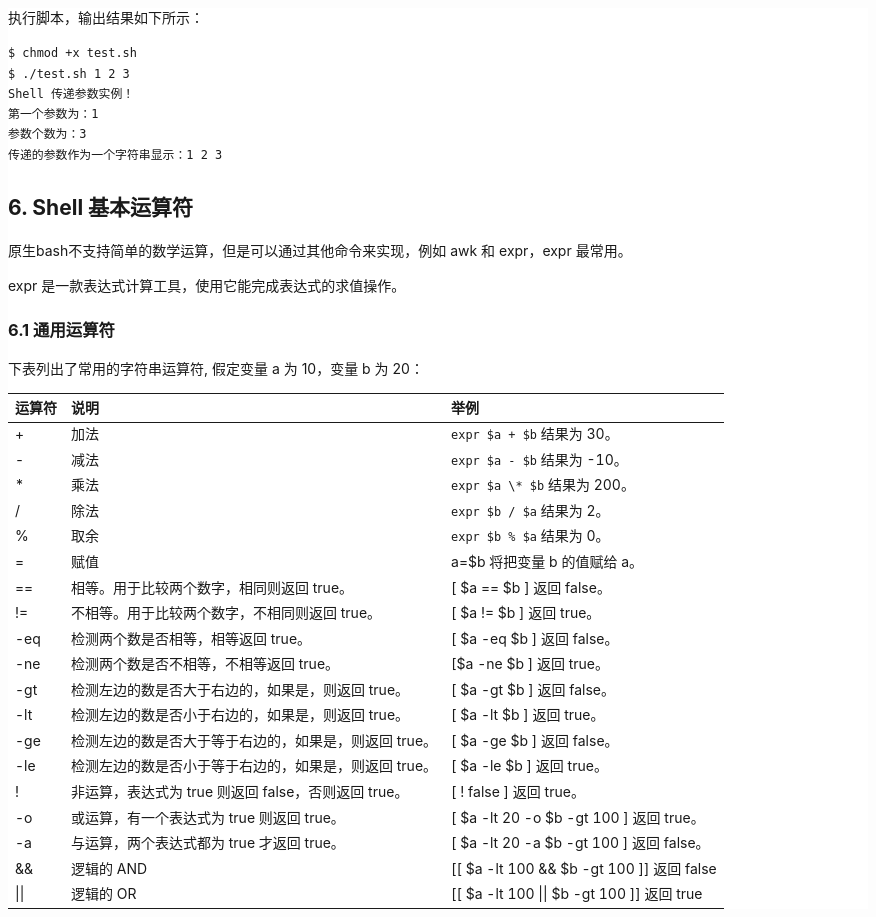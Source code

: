 执行脚本，输出结果如下所示：

```sh
$ chmod +x test.sh 
$ ./test.sh 1 2 3
Shell 传递参数实例！
第一个参数为：1
参数个数为：3
传递的参数作为一个字符串显示：1 2 3
```



## 6. Shell 基本运算符

原生bash不支持简单的数学运算，但是可以通过其他命令来实现，例如 awk 和 expr，expr 最常用。

expr 是一款表达式计算工具，使用它能完成表达式的求值操作。

### 6.1 通用运算符

下表列出了常用的字符串运算符, 假定变量 a 为 10，变量 b 为 20：

| 运算符 | 说明                                          | 举例                          |
| :----- | :-------------------------------------------- | :---------------------------- |
| +      | 加法                                          | `expr $a + $b` 结果为 30。    |
| -      | 减法                                          | `expr $a - $b` 结果为 -10。   |
| *      | 乘法                                          | `expr $a \* $b` 结果为  200。 |
| /      | 除法                                          | `expr $b / $a` 结果为 2。     |
| %      | 取余                                          | `expr $b % $a` 结果为 0。     |
| =      | 赋值                                          | a=$b 将把变量 b 的值赋给 a。  |
| ==     | 相等。用于比较两个数字，相同则返回 true。     | [ \$a == \$b ] 返回 false。   |
| !=     | 不相等。用于比较两个数字，不相同则返回 true。 | [ \$a != \$b ] 返回 true。    |
| -eq  | 检测两个数是否相等，相等返回 true。                   | [ \$a -eq \$b ] 返回 false。 |
| -ne  | 检测两个数是否不相等，不相等返回 true。               | [\$a -ne \$b ] 返回 true。 |
| -gt  | 检测左边的数是否大于右边的，如果是，则返回 true。     | [ \$a -gt \$b ] 返回 false。 |
| -lt  | 检测左边的数是否小于右边的，如果是，则返回 true。     | [ \$a -lt \$b ] 返回 true。 |
| -ge  | 检测左边的数是否大于等于右边的，如果是，则返回 true。 | [ \$a -ge \$b ] 返回 false。 |
| -le  | 检测左边的数是否小于等于右边的，如果是，则返回 true。 | [ \$a -le $b ] 返回 true。 |
| !      | 非运算，表达式为 true 则返回 false，否则返回 true。 | [ ! false ] 返回 true。                  |
| -o     | 或运算，有一个表达式为 true 则返回 true。           | [ $a -lt 20 -o \$b -gt 100 ] 返回 true。 |
| -a     | 与运算，两个表达式都为 true 才返回 true。           | [ $a -lt 20 -a \$b -gt 100 ] 返回 false。 |
| &&     | 逻辑的 AND | [[ \$a -lt 100 && \$b -gt 100 ]] 返回 false |
| \|\|   | 逻辑的 OR  | [[ \$a -lt 100 \|\| \$b -gt 100 ]] 返回 true |
